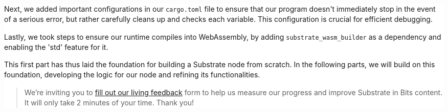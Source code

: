 Next, we added important configurations in our `cargo.toml` file to ensure that our program doesn't immediately stop in the event of a serious error, but rather carefully cleans up and checks each variable. This configuration is crucial for efficient debugging.

Lastly, we took steps to ensure our runtime compiles into WebAssembly, by adding `substrate_wasm_builder` as a dependency and enabling the 'std' feature for it.

This first part has thus laid the foundation for building a Substrate node from scratch. In the following parts, we will build on this foundation, developing the logic for our node and refining its functionalities.

> We’re inviting you to [fill out our living feedback](https://airtable.com/shr7CrrZ5zqlhWEUD) form to help us measure our progress and improve Substrate in Bits content. It will only take 2 minutes of your time. Thank you!
